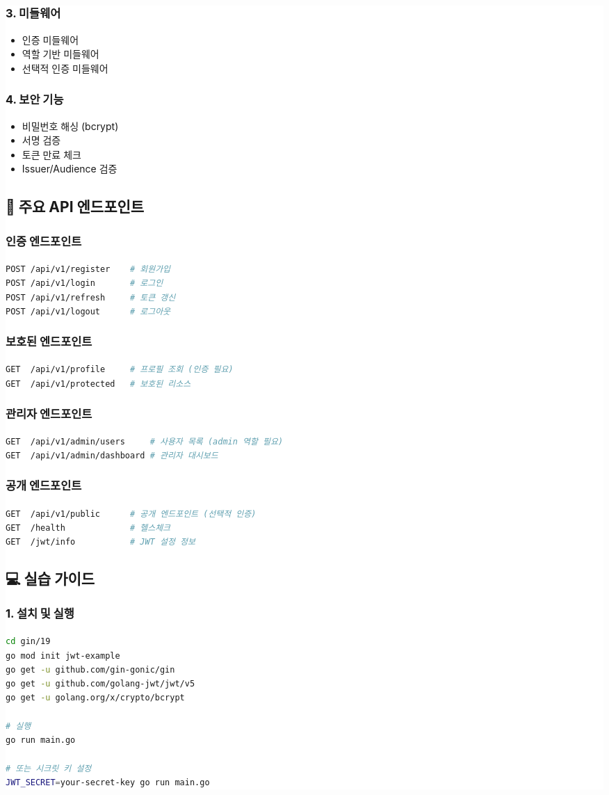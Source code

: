 ### 3. **미들웨어**
- 인증 미들웨어
- 역할 기반 미들웨어
- 선택적 인증 미들웨어

### 4. **보안 기능**
- 비밀번호 해싱 (bcrypt)
- 서명 검증
- 토큰 만료 체크
- Issuer/Audience 검증

## 🎯 주요 API 엔드포인트

### 인증 엔드포인트
```bash
POST /api/v1/register    # 회원가입
POST /api/v1/login       # 로그인
POST /api/v1/refresh     # 토큰 갱신
POST /api/v1/logout      # 로그아웃
```

### 보호된 엔드포인트
```bash
GET  /api/v1/profile     # 프로필 조회 (인증 필요)
GET  /api/v1/protected   # 보호된 리소스
```

### 관리자 엔드포인트
```bash
GET  /api/v1/admin/users     # 사용자 목록 (admin 역할 필요)
GET  /api/v1/admin/dashboard # 관리자 대시보드
```

### 공개 엔드포인트
```bash
GET  /api/v1/public      # 공개 엔드포인트 (선택적 인증)
GET  /health             # 헬스체크
GET  /jwt/info           # JWT 설정 정보
```

## 💻 실습 가이드

### 1. 설치 및 실행
```bash
cd gin/19
go mod init jwt-example
go get -u github.com/gin-gonic/gin
go get -u github.com/golang-jwt/jwt/v5
go get -u golang.org/x/crypto/bcrypt

# 실행
go run main.go

# 또는 시크릿 키 설정
JWT_SECRET=your-secret-key go run main.go
```
